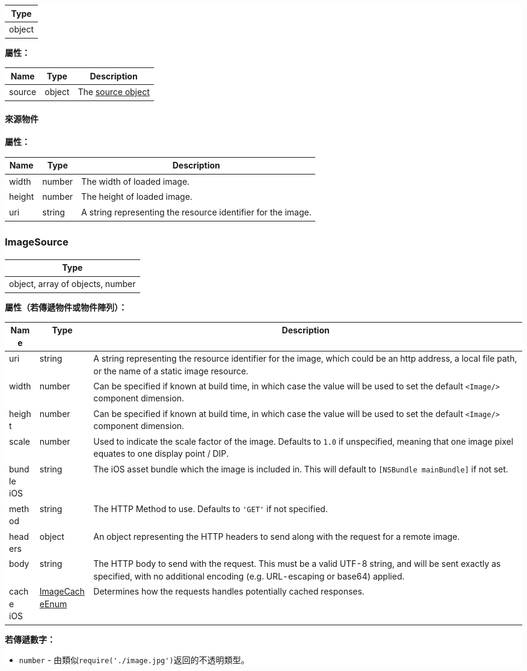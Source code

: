 | Type   |
| ------ |
| object |

**屬性：**

| Name   | Type   | Description                         |
| ------ | ------ | ----------------------------------- |
| source | object | The [source object](#source-object) |

#### 來源物件

**屬性：**

| Name   | Type   | Description                                                  |
| ------ | ------ | ------------------------------------------------------------ |
| width  | number | The width of loaded image.                                   |
| height | number | The height of loaded image.                                  |
| uri    | string | A string representing the resource identifier for the image. |

### ImageSource

| Type                             |
| -------------------------------- |
| object, array of objects, number |

**屬性（若傳遞物件或物件陣列）：**

| <div className="wideColumn">Name</div> | Type                                       | Description                                                                                                                                                                          |
| -------------------------------------- | ------------------------------------------ | ------------------------------------------------------------------------------------------------------------------------------------------------------------------------------------ |
| uri                                    | string                                     | A string representing the resource identifier for the image, which could be an http address, a local file path, or the name of a static image resource.                              |
| width                                  | number                                     | Can be specified if known at build time, in which case the value will be used to set the default `<Image/>` component dimension.                                                     |
| height                                 | number                                     | Can be specified if known at build time, in which case the value will be used to set the default `<Image/>` component dimension.                                                     |
| scale                                  | number                                     | Used to indicate the scale factor of the image. Defaults to `1.0` if unspecified, meaning that one image pixel equates to one display point / DIP.                                   |
| bundle<div class="label ios">iOS</div> | string                                     | The iOS asset bundle which the image is included in. This will default to `[NSBundle mainBundle]` if not set.                                                                        |
| method                                 | string                                     | The HTTP Method to use. Defaults to `'GET'` if not specified.                                                                                                                        |
| headers                                | object                                     | An object representing the HTTP headers to send along with the request for a remote image.                                                                                           |
| body                                   | string                                     | The HTTP body to send with the request. This must be a valid UTF-8 string, and will be sent exactly as specified, with no additional encoding (e.g. URL-escaping or base64) applied. |
| cache<div class="label ios">iOS</div>  | [ImageCacheEnum](image#imagecacheenum-ios) | Determines how the requests handles potentially cached responses.                                                                                                                    |

**若傳遞數字：**

- `number` - 由類似`require('./image.jpg')`返回的不透明類型。